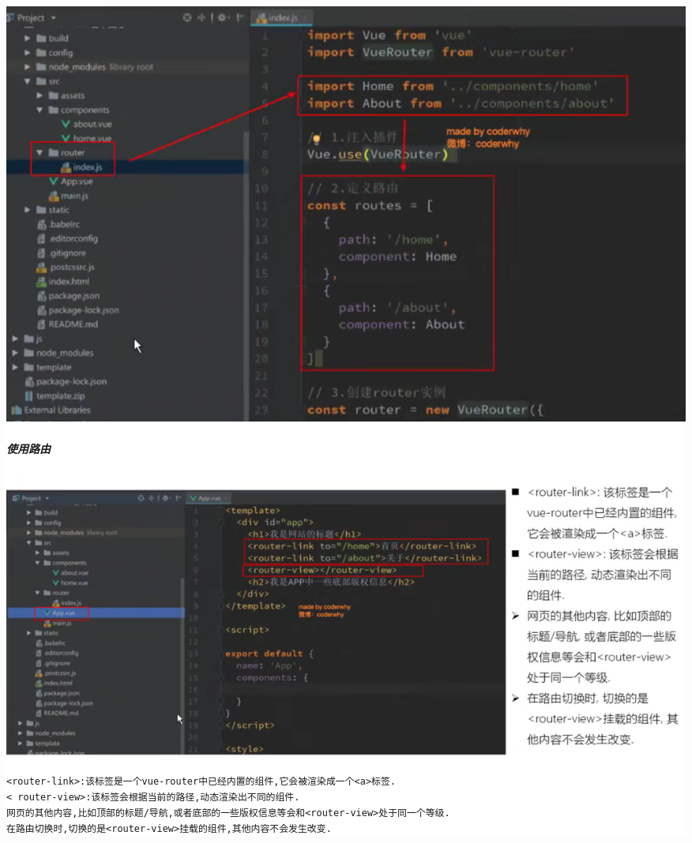 ![image-20210826162810458](images/image-20210826162810458.png)

##### 使用路由

![image-20210826162847312](images/image-20210826162847312.png)

```
<router-link>:该标签是一个vue-router中已经内置的组件,它会被渲染成一个<a>标签.
< router-view>:该标签会根据当前的路径,动态渲染出不同的组件.
网页的其他内容,比如顶部的标题/导航,或者底部的一些版权信息等会和<router-view>处于同一个等级.
在路由切换时,切换的是<router-view>挂载的组件,其他内容不会发生改变.
```
